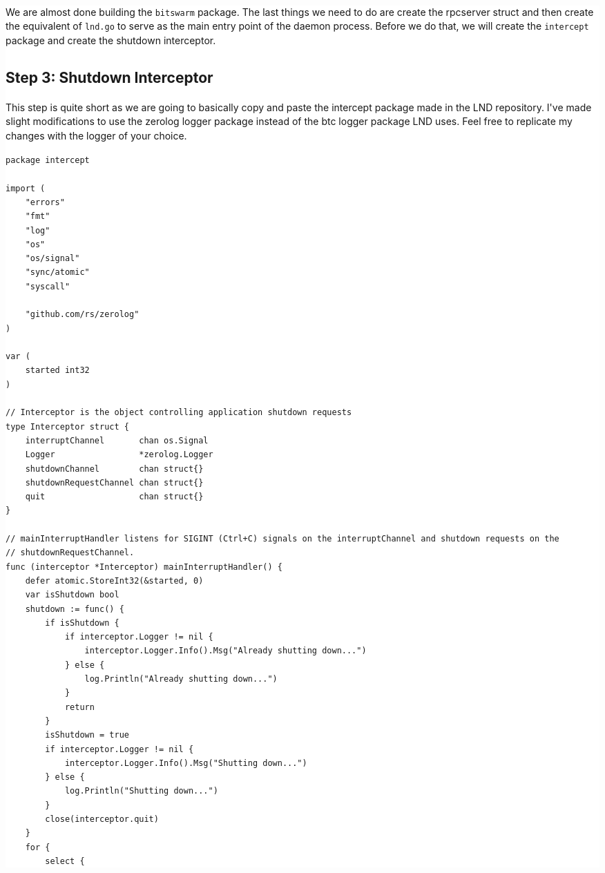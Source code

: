 We are almost done building the `bitswarm` package. The last things we need to do are create the rpcserver struct and then create the equivalent of `lnd.go` to serve as the main entry point of the daemon process. Before we do that, we will create the `intercept` package and create the shutdown interceptor.

## Step 3: Shutdown Interceptor

This step is quite short as we are going to basically copy and paste the intercept package made in the LND repository. I've made slight modifications to use the zerolog logger package instead of the btc logger package LND uses. Feel free to replicate my changes with the logger of your choice.

```
package intercept

import (
	"errors"
	"fmt"
	"log"
	"os"
	"os/signal"
	"sync/atomic"
	"syscall"

	"github.com/rs/zerolog"
)

var (
	started int32
)

// Interceptor is the object controlling application shutdown requests
type Interceptor struct {
	interruptChannel       chan os.Signal
	Logger                 *zerolog.Logger
	shutdownChannel        chan struct{}
	shutdownRequestChannel chan struct{}
	quit                   chan struct{}
}

// mainInterruptHandler listens for SIGINT (Ctrl+C) signals on the interruptChannel and shutdown requests on the
// shutdownRequestChannel.
func (interceptor *Interceptor) mainInterruptHandler() {
	defer atomic.StoreInt32(&started, 0)
	var isShutdown bool
	shutdown := func() {
		if isShutdown {
			if interceptor.Logger != nil {
				interceptor.Logger.Info().Msg("Already shutting down...")
			} else {
				log.Println("Already shutting down...")
			}
			return
		}
		isShutdown = true
		if interceptor.Logger != nil {
			interceptor.Logger.Info().Msg("Shutting down...")
		} else {
			log.Println("Shutting down...")
		}
		close(interceptor.quit)
	}
	for {
		select {
```